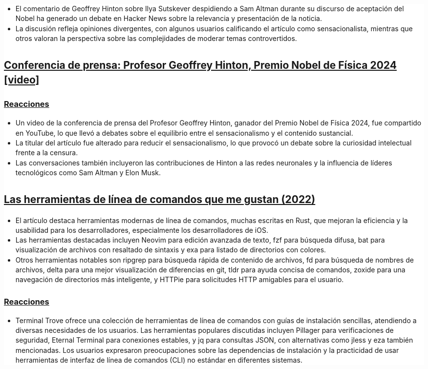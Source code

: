 - El comentario de Geoffrey Hinton sobre Ilya Sutskever despidiendo a Sam Altman durante su discurso de aceptación del Nobel ha generado un debate en Hacker News sobre la relevancia y presentación de la noticia.
- La discusión refleja opiniones divergentes, con algunos usuarios calificando el artículo como sensacionalista, mientras que otros valoran la perspectiva sobre las complejidades de moderar temas controvertidos.

## [Conferencia de prensa: Profesor Geoffrey Hinton, Premio Nobel de Física 2024 [video]](https://www.youtube.com/watch?v=H7DgMFqrON0)

### [Reacciones](https://news.ycombinator.com/item?id=41791692)

- Un video de la conferencia de prensa del Profesor Geoffrey Hinton, ganador del Premio Nobel de Física 2024, fue compartido en YouTube, lo que llevó a debates sobre el equilibrio entre el sensacionalismo y el contenido sustancial.
- La titular del artículo fue alterado para reducir el sensacionalismo, lo que provocó un debate sobre la curiosidad intelectual frente a la censura.
- Las conversaciones también incluyeron las contribuciones de Hinton a las redes neuronales y la influencia de líderes tecnológicos como Sam Altman y Elon Musk.

## [Las herramientas de línea de comandos que me gustan (2022)](https://rwblickhan.org/newsletters/command-line-tools-i-like-2022/)

- El artículo destaca herramientas modernas de línea de comandos, muchas escritas en Rust, que mejoran la eficiencia y la usabilidad para los desarrolladores, especialmente los desarrolladores de iOS.
- Las herramientas destacadas incluyen Neovim para edición avanzada de texto, fzf para búsqueda difusa, bat para visualización de archivos con resaltado de sintaxis y exa para listado de directorios con colores.
- Otros herramientas notables son ripgrep para búsqueda rápida de contenido de archivos, fd para búsqueda de nombres de archivos, delta para una mejor visualización de diferencias en git, tldr para ayuda concisa de comandos, zoxide para una navegación de directorios más inteligente, y HTTPie para solicitudes HTTP amigables para el usuario.

### [Reacciones](https://news.ycombinator.com/item?id=41791708)

- Terminal Trove ofrece una colección de herramientas de línea de comandos con guías de instalación sencillas, atendiendo a diversas necesidades de los usuarios. Las herramientas populares discutidas incluyen Pillager para verificaciones de seguridad, Eternal Terminal para conexiones estables, y jq para consultas JSON, con alternativas como jless y eza también mencionadas. Los usuarios expresaron preocupaciones sobre las dependencias de instalación y la practicidad de usar herramientas de interfaz de línea de comandos (CLI) no estándar en diferentes sistemas.

<head>
  <meta property="og:title" content="Internet Archive: Alerta de violación de seguridad" />
  <meta property="og:type" content="website" />
  <meta property="og:image" content="https://og.cho.sh/api/og/?title=Internet%20Archive%3A%20Alerta%20de%20violaci%C3%B3n%20de%20seguridad&subheading=jueves%2C%2010%20de%20octubre%20de%202024%3A%20Resumen%20de%20Hacker%20News" />
</head>

